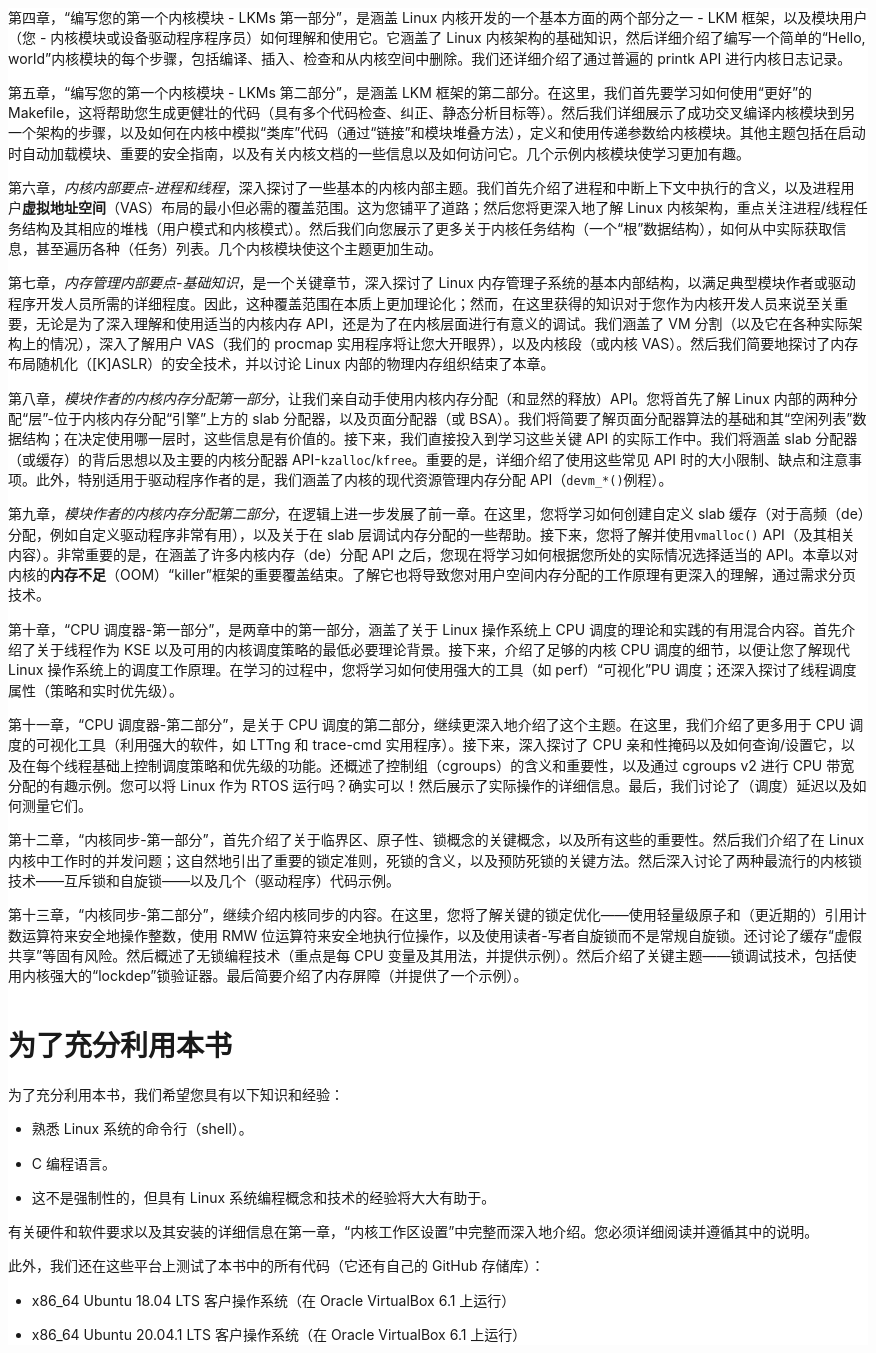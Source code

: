 第四章，“编写您的第一个内核模块 - LKMs 第一部分”，是涵盖 Linux 内核开发的一个基本方面的两个部分之一 - LKM 框架，以及模块用户（您 - 内核模块或设备驱动程序程序员）如何理解和使用它。它涵盖了 Linux 内核架构的基础知识，然后详细介绍了编写一个简单的“Hello, world”内核模块的每个步骤，包括编译、插入、检查和从内核空间中删除。我们还详细介绍了通过普遍的 printk API 进行内核日志记录。

第五章，“编写您的第一个内核模块 - LKMs 第二部分”，是涵盖 LKM 框架的第二部分。在这里，我们首先要学习如何使用“更好”的 Makefile，这将帮助您生成更健壮的代码（具有多个代码检查、纠正、静态分析目标等）。然后我们详细展示了成功交叉编译内核模块到另一个架构的步骤，以及如何在内核中模拟“类库”代码（通过“链接”和模块堆叠方法），定义和使用传递参数给内核模块。其他主题包括在启动时自动加载模块、重要的安全指南，以及有关内核文档的一些信息以及如何访问它。几个示例内核模块使学习更加有趣。

第六章，*内核内部要点-进程和线程*，深入探讨了一些基本的内核内部主题。我们首先介绍了进程和中断上下文中执行的含义，以及进程用户**虚拟地址空间**（VAS）布局的最小但必需的覆盖范围。这为您铺平了道路；然后您将更深入地了解 Linux 内核架构，重点关注进程/线程任务结构及其相应的堆栈（用户模式和内核模式）。然后我们向您展示了更多关于内核任务结构（一个“根”数据结构），如何从中实际获取信息，甚至遍历各种（任务）列表。几个内核模块使这个主题更加生动。

第七章，*内存管理内部要点-基础知识*，是一个关键章节，深入探讨了 Linux 内存管理子系统的基本内部结构，以满足典型模块作者或驱动程序开发人员所需的详细程度。因此，这种覆盖范围在本质上更加理论化；然而，在这里获得的知识对于您作为内核开发人员来说至关重要，无论是为了深入理解和使用适当的内核内存 API，还是为了在内核层面进行有意义的调试。我们涵盖了 VM 分割（以及它在各种实际架构上的情况），深入了解用户 VAS（我们的 procmap 实用程序将让您大开眼界），以及内核段（或内核 VAS）。然后我们简要地探讨了内存布局随机化（[K]ASLR）的安全技术，并以讨论 Linux 内部的物理内存组织结束了本章。

第八章，*模块作者的内核内存分配第一部分*，让我们亲自动手使用内核内存分配（和显然的释放）API。您将首先了解 Linux 内部的两种分配“层”-位于内核内存分配“引擎”上方的 slab 分配器，以及页面分配器（或 BSA）。我们将简要了解页面分配器算法的基础和其“空闲列表”数据结构；在决定使用哪一层时，这些信息是有价值的。接下来，我们直接投入到学习这些关键 API 的实际工作中。我们将涵盖 slab 分配器（或缓存）的背后思想以及主要的内核分配器 API-`kzalloc`/`kfree`。重要的是，详细介绍了使用这些常见 API 时的大小限制、缺点和注意事项。此外，特别适用于驱动程序作者的是，我们涵盖了内核的现代资源管理内存分配 API（`devm_*()`例程）。

第九章，*模块作者的内核内存分配第二部分*，在逻辑上进一步发展了前一章。在这里，您将学习如何创建自定义 slab 缓存（对于高频（de）分配，例如自定义驱动程序非常有用），以及关于在 slab 层调试内存分配的一些帮助。接下来，您将了解并使用`vmalloc()` API（及其相关内容）。非常重要的是，在涵盖了许多内核内存（de）分配 API 之后，您现在将学习如何根据您所处的实际情况选择适当的 API。本章以对内核的**内存不足**（OOM）“killer”框架的重要覆盖结束。了解它也将导致您对用户空间内存分配的工作原理有更深入的理解，通过需求分页技术。

第十章，“CPU 调度器-第一部分”，是两章中的第一部分，涵盖了关于 Linux 操作系统上 CPU 调度的理论和实践的有用混合内容。首先介绍了关于线程作为 KSE 以及可用的内核调度策略的最低必要理论背景。接下来，介绍了足够的内核 CPU 调度的细节，以便让您了解现代 Linux 操作系统上的调度工作原理。在学习的过程中，您将学习如何使用强大的工具（如 perf）“可视化”PU 调度；还深入探讨了线程调度属性（策略和实时优先级）。

第十一章，“CPU 调度器-第二部分”，是关于 CPU 调度的第二部分，继续更深入地介绍了这个主题。在这里，我们介绍了更多用于 CPU 调度的可视化工具（利用强大的软件，如 LTTng 和 trace-cmd 实用程序）。接下来，深入探讨了 CPU 亲和性掩码以及如何查询/设置它，以及在每个线程基础上控制调度策略和优先级的功能。还概述了控制组（cgroups）的含义和重要性，以及通过 cgroups v2 进行 CPU 带宽分配的有趣示例。您可以将 Linux 作为 RTOS 运行吗？确实可以！然后展示了实际操作的详细信息。最后，我们讨论了（调度）延迟以及如何测量它们。

第十二章，“内核同步-第一部分”，首先介绍了关于临界区、原子性、锁概念的关键概念，以及所有这些的重要性。然后我们介绍了在 Linux 内核中工作时的并发问题；这自然地引出了重要的锁定准则，死锁的含义，以及预防死锁的关键方法。然后深入讨论了两种最流行的内核锁技术——互斥锁和自旋锁——以及几个（驱动程序）代码示例。

第十三章，“内核同步-第二部分”，继续介绍内核同步的内容。在这里，您将了解关键的锁定优化——使用轻量级原子和（更近期的）引用计数运算符来安全地操作整数，使用 RMW 位运算符来安全地执行位操作，以及使用读者-写者自旋锁而不是常规自旋锁。还讨论了缓存“虚假共享”等固有风险。然后概述了无锁编程技术（重点是每 CPU 变量及其用法，并提供示例）。然后介绍了关键主题——锁调试技术，包括使用内核强大的“lockdep”锁验证器。最后简要介绍了内存屏障（并提供了一个示例）。

# 为了充分利用本书

为了充分利用本书，我们希望您具有以下知识和经验：

+   熟悉 Linux 系统的命令行（shell）。

+   C 编程语言。

+   这不是强制性的，但具有 Linux 系统编程概念和技术的经验将大大有助于。

有关硬件和软件要求以及其安装的详细信息在第一章，“内核工作区设置”中完整而深入地介绍。您必须详细阅读并遵循其中的说明。

此外，我们还在这些平台上测试了本书中的所有代码（它还有自己的 GitHub 存储库）：

+   x86_64 Ubuntu 18.04 LTS 客户操作系统（在 Oracle VirtualBox 6.1 上运行）

+   x86_64 Ubuntu 20.04.1 LTS 客户操作系统（在 Oracle VirtualBox 6.1 上运行）
